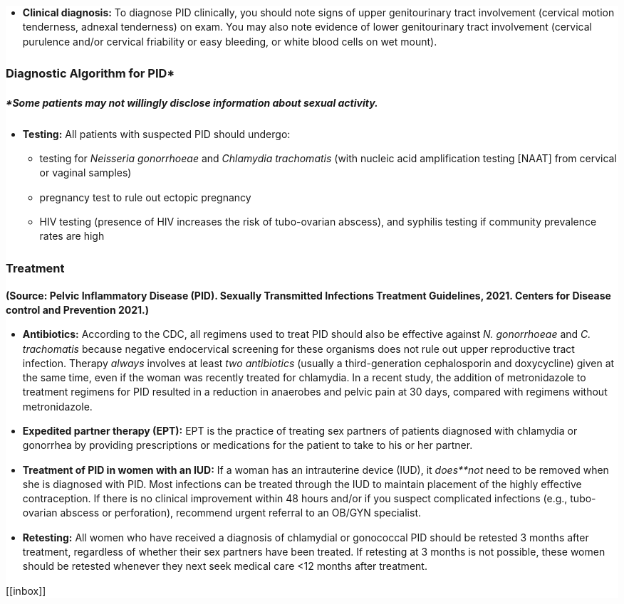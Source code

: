 *   **Clinical diagnosis:** To diagnose PID clinically, you should note signs of upper genitourinary tract involvement (cervical motion tenderness, adnexal tenderness) on exam. You may also note evidence of lower genitourinary tract involvement (cervical purulence and/or cervical friability or easy bleeding, or white blood cells on wet mount).
    

### Diagnostic Algorithm for PID*

##### *Some patients may not willingly disclose information about sexual activity.

*   **Testing:** All patients with suspected PID should undergo:
    
    *   testing for *Neisseria gonorrhoeae* and *Chlamydia trachomatis* (with nucleic acid amplification testing [NAAT] from cervical or vaginal samples)
        
    *   pregnancy test to rule out ectopic pregnancy
        
    *   HIV testing (presence of HIV increases the risk of tubo-ovarian abscess), and syphilis testing if community prevalence rates are high  
          
        

### Treatment

  
**(Source: Pelvic Inflammatory Disease (PID). Sexually Transmitted Infections Treatment Guidelines, 2021. Centers for Disease control and Prevention 2021.)**

*   **Antibiotics:** According to the CDC, all regimens used to treat PID should also be effective against *N. gonorrhoeae* and *C. trachomatis* because negative endocervical screening for these organisms does not rule out upper reproductive tract infection. Therapy *always* involves at least *two antibiotics* (usually a third-generation cephalosporin and doxycycline) given at the same time, even if the woman was recently treated for chlamydia. In a recent study, the addition of metronidazole to treatment regimens for PID resulted in a reduction in anaerobes and pelvic pain at 30 days, compared with regimens without metronidazole.
    
*   **Expedited partner therapy (EPT):** EPT is the practice of treating sex partners of patients diagnosed with chlamydia or gonorrhea by providing prescriptions or medications for the patient to take to his or her partner. 
    
*   **Treatment of PID in women with an IUD:** If a woman has an intrauterine device (IUD), it *does**not* need to be removed when she is diagnosed with PID. Most infections can be treated through the IUD to maintain placement of the highly effective contraception. If there is no clinical improvement within 48 hours and/or if you suspect complicated infections (e.g., tubo-ovarian abscess or perforation), recommend urgent referral to an OB/GYN specialist.
    
*   **Retesting:** All women who have received a diagnosis of chlamydial or gonococcal PID should be retested 3 months after treatment, regardless of whether their sex partners have been treated. If retesting at 3 months is not possible, these women should be retested whenever they next seek medical care <12 months after treatment.

[[inbox]]